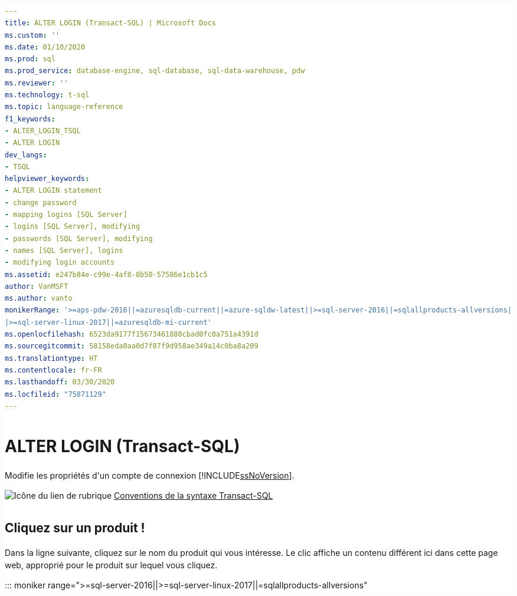 ```yaml
---
title: ALTER LOGIN (Transact-SQL) | Microsoft Docs
ms.custom: ''
ms.date: 01/10/2020
ms.prod: sql
ms.prod_service: database-engine, sql-database, sql-data-warehouse, pdw
ms.reviewer: ''
ms.technology: t-sql
ms.topic: language-reference
f1_keywords:
- ALTER_LOGIN_TSQL
- ALTER LOGIN
dev_langs:
- TSQL
helpviewer_keywords:
- ALTER LOGIN statement
- change password
- mapping logins [SQL Server]
- logins [SQL Server], modifying
- passwords [SQL Server], modifying
- names [SQL Server], logins
- modifying login accounts
ms.assetid: e247b84e-c99e-4af8-8b50-57586e1cb1c5
author: VanMSFT
ms.author: vanto
monikerRange: '>=aps-pdw-2016||=azuresqldb-current||=azure-sqldw-latest||>=sql-server-2016||=sqlallproducts-allversions||>=sql-server-linux-2017||=azuresqldb-mi-current'
ms.openlocfilehash: 6523da9177f15673461880cbad0fc0a751a4391d
ms.sourcegitcommit: 58158eda0aa0d7f87f9d958ae349a14c0ba8a209
ms.translationtype: HT
ms.contentlocale: fr-FR
ms.lasthandoff: 03/30/2020
ms.locfileid: "75871129"
---
```

# <a name="alter-login-transact-sql"></a>ALTER LOGIN (Transact-SQL)

Modifie les propriétés d'un compte de connexion [!INCLUDE[ssNoVersion](../../includes/ssnoversion-md.md)].

![Icône du lien de rubrique](../../database-engine/configure-windows/media/topic-link.gif "Icône du lien de rubrique") [Conventions de la syntaxe Transact-SQL](../../t-sql/language-elements/transact-sql-syntax-conventions-transact-sql.md)

## <a name="click-a-product"></a>Cliquez sur un produit !

Dans la ligne suivante, cliquez sur le nom du produit qui vous intéresse. Le clic affiche un contenu différent ici dans cette page web, approprié pour le produit sur lequel vous cliquez.

::: moniker range=">=sql-server-2016||>=sql-server-linux-2017||=sqlallproducts-allversions"
